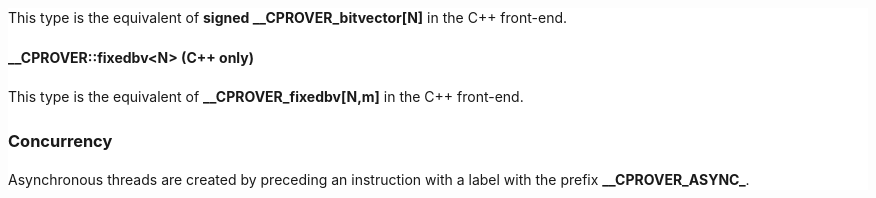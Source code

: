 This type is the equivalent of **signed \_\_CPROVER\_bitvector\[N\]** in
the C++ front-end.

#### \_\_CPROVER::fixedbv&lt;N&gt; (C++ only)

This type is the equivalent of **\_\_CPROVER\_fixedbv\[N,m\]** in the
C++ front-end.

### Concurrency

Asynchronous threads are created by preceding an instruction with a
label with the prefix **\_\_CPROVER\_ASYNC\_**.

